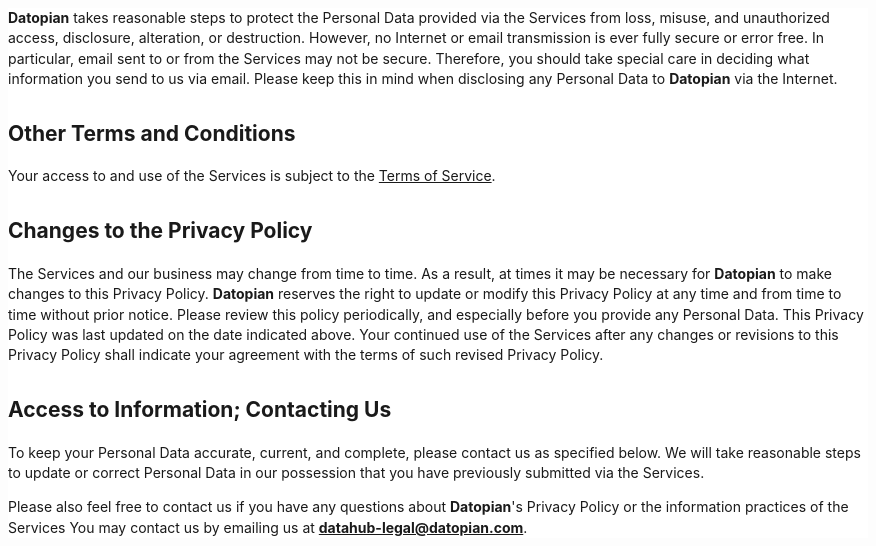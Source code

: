 **Datopian** takes reasonable steps to protect the Personal Data provided via the Services from loss, misuse, and unauthorized access, disclosure, alteration, or destruction. However, no Internet or email transmission is ever fully secure or error free. In particular, email sent to or from the Services may not be secure. Therefore, you should take special care in deciding what information you send to us via email. Please keep this in mind when disclosing any Personal Data to **Datopian** via the Internet.

## Other Terms and Conditions

Your access to and use of the Services is subject to the [Terms of Service][tos].

## Changes to the Privacy Policy

The Services and our business may change from time to time. As a result, at times it may be necessary for **Datopian** to make changes to this Privacy Policy. **Datopian** reserves the right to update or modify this Privacy Policy at any time and from time to time without prior notice. Please review this policy periodically, and especially before you provide any Personal Data. This Privacy Policy was last updated on the date indicated above. Your continued use of the Services after any changes or revisions to this Privacy Policy shall indicate your agreement with the terms of such revised Privacy Policy.

## Access to Information; Contacting Us

To keep your Personal Data accurate, current, and complete, please contact us as specified below. We will take reasonable steps to update or correct Personal Data in our possession that you have previously submitted via the Services.

Please also feel free to contact us if you have any questions about **Datopian**'s Privacy Policy or the information practices of the Services You may contact us by emailing us at **datahub-legal@datopian.com**.

[tos]: /docs/terms-of-service
